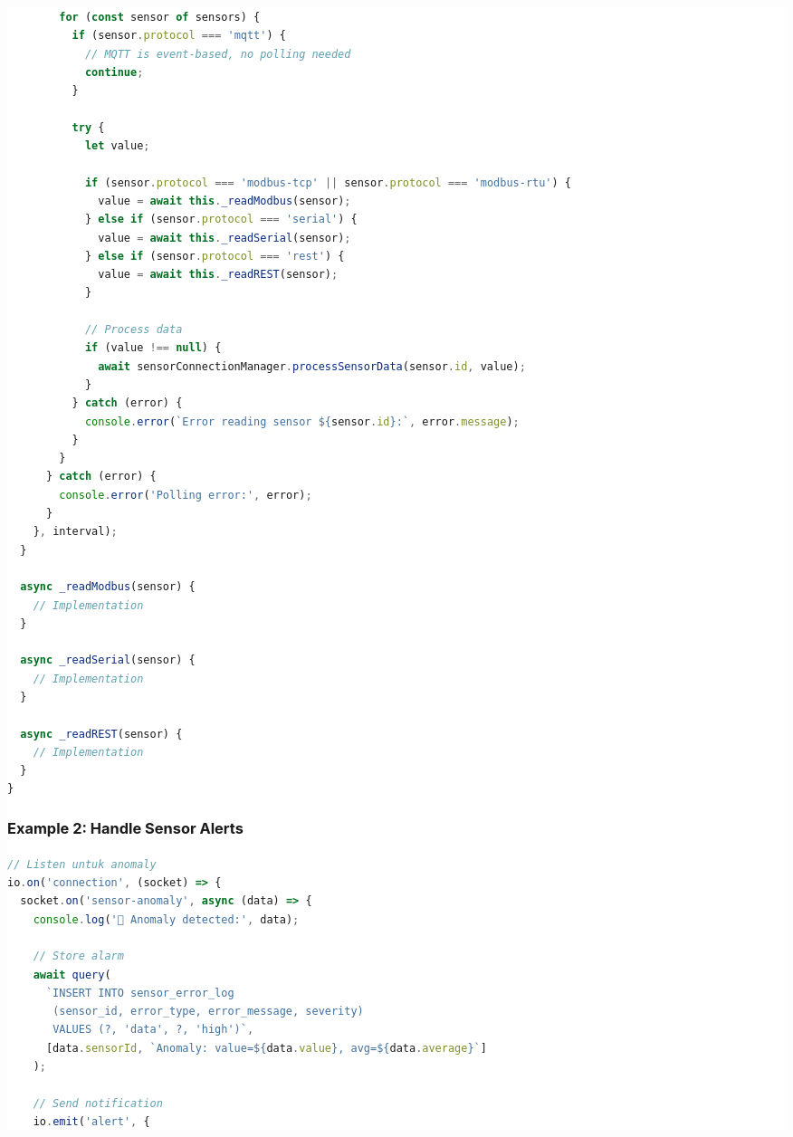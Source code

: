 ```javascript
        for (const sensor of sensors) {
          if (sensor.protocol === 'mqtt') {
            // MQTT is event-based, no polling needed
            continue;
          }

          try {
            let value;

            if (sensor.protocol === 'modbus-tcp' || sensor.protocol === 'modbus-rtu') {
              value = await this._readModbus(sensor);
            } else if (sensor.protocol === 'serial') {
              value = await this._readSerial(sensor);
            } else if (sensor.protocol === 'rest') {
              value = await this._readREST(sensor);
            }

            // Process data
            if (value !== null) {
              await sensorConnectionManager.processSensorData(sensor.id, value);
            }
          } catch (error) {
            console.error(`Error reading sensor ${sensor.id}:`, error.message);
          }
        }
      } catch (error) {
        console.error('Polling error:', error);
      }
    }, interval);
  }

  async _readModbus(sensor) {
    // Implementation
  }

  async _readSerial(sensor) {
    // Implementation
  }

  async _readREST(sensor) {
    // Implementation
  }
}
```

### Example 2: Handle Sensor Alerts

```javascript
// Listen untuk anomaly
io.on('connection', (socket) => {
  socket.on('sensor-anomaly', async (data) => {
    console.log('🚨 Anomaly detected:', data);

    // Store alarm
    await query(
      `INSERT INTO sensor_error_log 
       (sensor_id, error_type, error_message, severity)
       VALUES (?, 'data', ?, 'high')`,
      [data.sensorId, `Anomaly: value=${data.value}, avg=${data.average}`]
    );

    // Send notification
    io.emit('alert', {
```